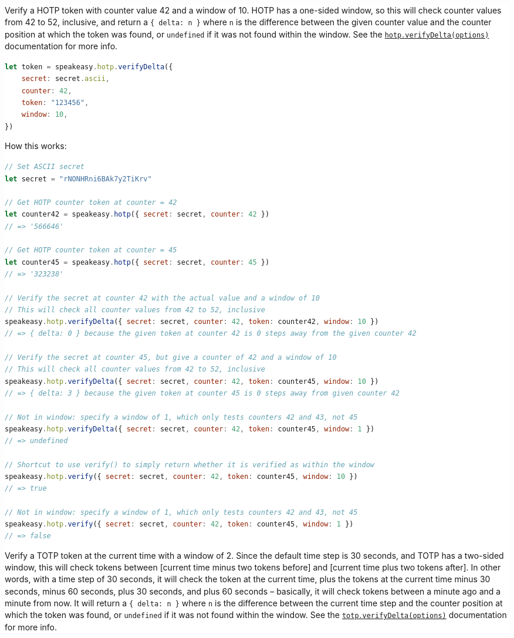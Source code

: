 Verify a HOTP token with counter value 42 and a window of 10. HOTP has a one-sided window, so this will check counter values from 42 to 52, inclusive, and return a `{ delta: n }` where `n` is the difference between the given counter value and the counter position at which the token was found, or `undefined` if it was not found within the window. See the <a href="#totp․verifyDelta">`hotp․verifyDelta(options)`</a> documentation for more info.

```js
let token = speakeasy.hotp.verifyDelta({
	secret: secret.ascii,
	counter: 42,
	token: "123456",
	window: 10,
})
```

How this works:

```js
// Set ASCII secret
let secret = "rNONHRni6BAk7y2TiKrv"

// Get HOTP counter token at counter = 42
let counter42 = speakeasy.hotp({ secret: secret, counter: 42 })
// => '566646'

// Get HOTP counter token at counter = 45
let counter45 = speakeasy.hotp({ secret: secret, counter: 45 })
// => '323238'

// Verify the secret at counter 42 with the actual value and a window of 10
// This will check all counter values from 42 to 52, inclusive
speakeasy.hotp.verifyDelta({ secret: secret, counter: 42, token: counter42, window: 10 })
// => { delta: 0 } because the given token at counter 42 is 0 steps away from the given counter 42

// Verify the secret at counter 45, but give a counter of 42 and a window of 10
// This will check all counter values from 42 to 52, inclusive
speakeasy.hotp.verifyDelta({ secret: secret, counter: 42, token: counter45, window: 10 })
// => { delta: 3 } because the given token at counter 45 is 0 steps away from given counter 42

// Not in window: specify a window of 1, which only tests counters 42 and 43, not 45
speakeasy.hotp.verifyDelta({ secret: secret, counter: 42, token: counter45, window: 1 })
// => undefined

// Shortcut to use verify() to simply return whether it is verified as within the window
speakeasy.hotp.verify({ secret: secret, counter: 42, token: counter45, window: 10 })
// => true

// Not in window: specify a window of 1, which only tests counters 42 and 43, not 45
speakeasy.hotp.verify({ secret: secret, counter: 42, token: counter45, window: 1 })
// => false
```

Verify a TOTP token at the current time with a window of 2. Since the default time step is 30 seconds, and TOTP has a two-sided window, this will check tokens between [current time minus two tokens before] and [current time plus two tokens after]. In other words, with a time step of 30 seconds, it will check the token at the current time, plus the tokens at the current time minus 30 seconds, minus 60 seconds, plus 30 seconds, and plus 60 seconds – basically, it will check tokens between a minute ago and a minute from now. It will return a `{ delta: n }` where `n` is the difference between the current time step and the counter position at which the token was found, or `undefined` if it was not found within the window. See the <a href="#totp․verifyDelta">`totp․verifyDelta(options)`</a> documentation for more info.

